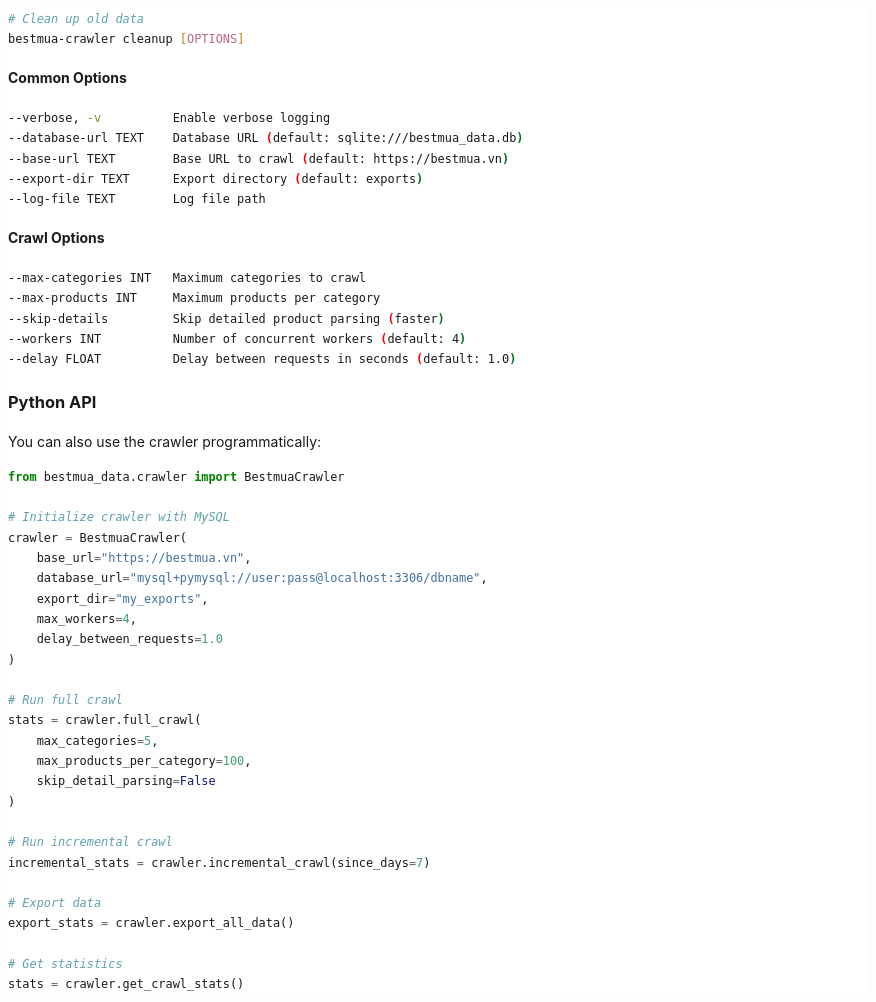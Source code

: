 ```bash
# Clean up old data
bestmua-crawler cleanup [OPTIONS]
```

#### Common Options

```bash
--verbose, -v          Enable verbose logging
--database-url TEXT    Database URL (default: sqlite:///bestmua_data.db)
--base-url TEXT        Base URL to crawl (default: https://bestmua.vn)
--export-dir TEXT      Export directory (default: exports)
--log-file TEXT        Log file path
```

#### Crawl Options

```bash
--max-categories INT   Maximum categories to crawl
--max-products INT     Maximum products per category  
--skip-details         Skip detailed product parsing (faster)
--workers INT          Number of concurrent workers (default: 4)
--delay FLOAT          Delay between requests in seconds (default: 1.0)
```

### Python API

You can also use the crawler programmatically:

```python
from bestmua_data.crawler import BestmuaCrawler

# Initialize crawler with MySQL
crawler = BestmuaCrawler(
    base_url="https://bestmua.vn",
    database_url="mysql+pymysql://user:pass@localhost:3306/dbname",
    export_dir="my_exports",
    max_workers=4,
    delay_between_requests=1.0
)

# Run full crawl
stats = crawler.full_crawl(
    max_categories=5,
    max_products_per_category=100,
    skip_detail_parsing=False
)

# Run incremental crawl
incremental_stats = crawler.incremental_crawl(since_days=7)

# Export data
export_stats = crawler.export_all_data()

# Get statistics
stats = crawler.get_crawl_stats()
```
